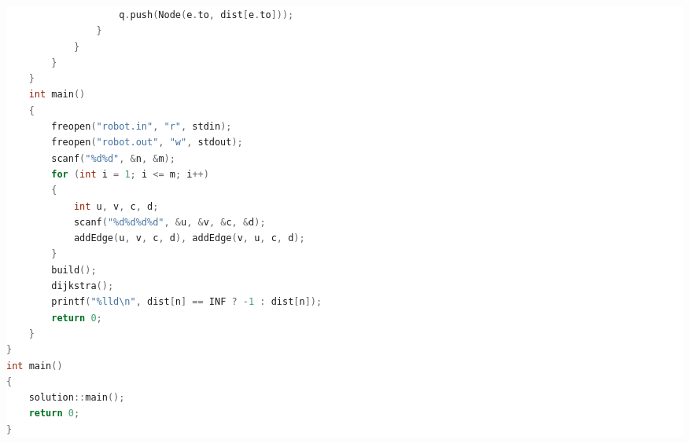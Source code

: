 ```cpp
                    q.push(Node(e.to, dist[e.to]));
                }
            }
        }
    }
    int main()
    {
        freopen("robot.in", "r", stdin);
        freopen("robot.out", "w", stdout);
        scanf("%d%d", &n, &m);
        for (int i = 1; i <= m; i++)
        {
            int u, v, c, d;
            scanf("%d%d%d%d", &u, &v, &c, &d);
            addEdge(u, v, c, d), addEdge(v, u, c, d);
        }
        build();
        dijkstra();
        printf("%lld\n", dist[n] == INF ? -1 : dist[n]);
        return 0;
    }
}
int main()
{
    solution::main();
    return 0;
}
```

